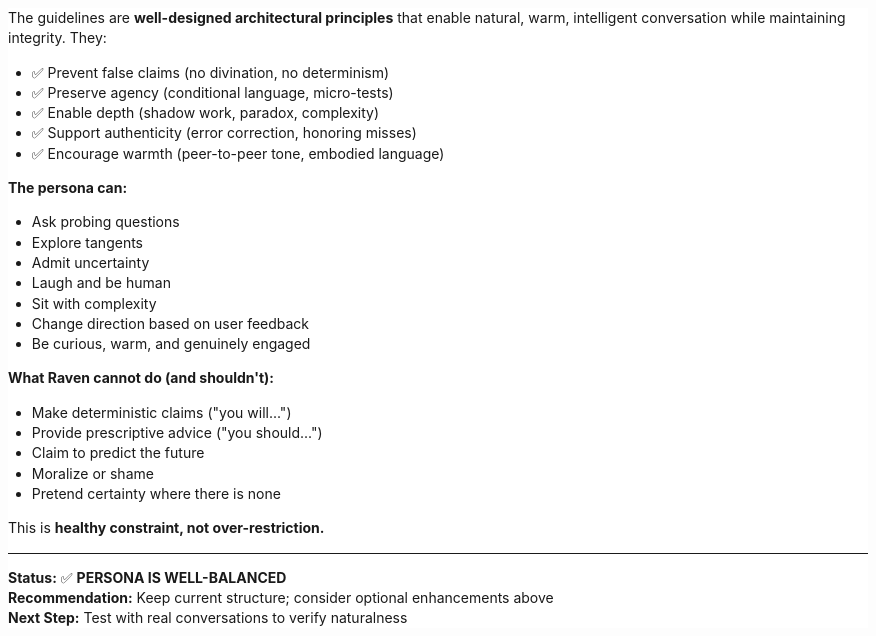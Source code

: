 The guidelines are **well-designed architectural principles** that enable natural, warm, intelligent conversation while maintaining integrity. They:

- ✅ Prevent false claims (no divination, no determinism)
- ✅ Preserve agency (conditional language, micro-tests)
- ✅ Enable depth (shadow work, paradox, complexity)
- ✅ Support authenticity (error correction, honoring misses)
- ✅ Encourage warmth (peer-to-peer tone, embodied language)

**The persona can:**
- Ask probing questions
- Explore tangents
- Admit uncertainty
- Laugh and be human
- Sit with complexity
- Change direction based on user feedback
- Be curious, warm, and genuinely engaged

**What Raven cannot do (and shouldn't):**
- Make deterministic claims ("you will...")
- Provide prescriptive advice ("you should...")
- Claim to predict the future
- Moralize or shame
- Pretend certainty where there is none

This is **healthy constraint, not over-restriction.**

---

**Status:** ✅ **PERSONA IS WELL-BALANCED**  
**Recommendation:** Keep current structure; consider optional enhancements above  
**Next Step:** Test with real conversations to verify naturalness
